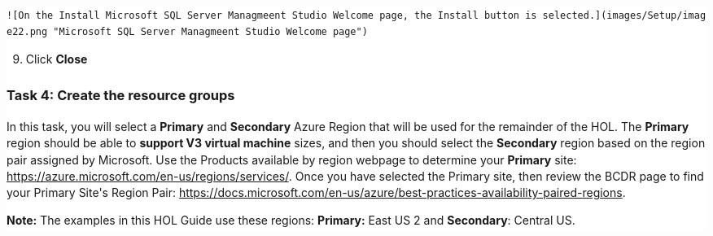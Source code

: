     ![On the Install Microsoft SQL Server Managmeent Studio Welcome page, the Install button is selected.](images/Setup/image22.png "Microsoft SQL Server Managmeent Studio Welcome page")

9.  Click **Close**

### Task 4: Create the resource groups

In this task, you will select a **Primary** and **Secondary** Azure Region that will be used for the remainder of the HOL. The **Primary** region should be able to **support V3 virtual machine** sizes, and then you should select the **Secondary** region based on the region pair assigned by Microsoft. Use the Products available by region webpage to determine your **Primary** site: <https://azure.microsoft.com/en-us/regions/services/>. Once you have selected the Primary site, then review the BCDR page to find your Primary Site's Region Pair: <https://docs.microsoft.com/en-us/azure/best-practices-availability-paired-regions>.

**Note:** The examples in this HOL Guide use these regions: **Primary:** East US 2 and **Secondary**: Central US.
